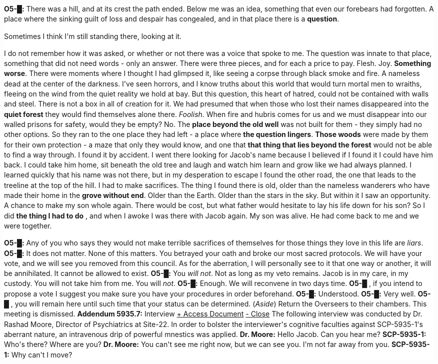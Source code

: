 **O5-█:** There was a hill, and at its crest the path ended. Below me was an idea, something that even our forebears had forgotten. A place where the sinking guilt of loss and despair has congealed, and in that place there is a **question**.
  
  
  
  
  
  
  

Sometimes I think I'm still standing there, looking at it.
  
  
  

I do not remember how it was asked, or whether or not there was a voice that spoke to me. The question was innate to that place, something that did not need words - only an answer. There were three pieces, and for each a price to pay. Flesh. Joy. **Something worse**.
There were moments where I thought I had glimpsed it, like seeing a corpse through black smoke and fire. A nameless dead at the center of the darkness. I've seen horrors, and I know truths about this world that would turn mortal men to wraiths, fleeing on the wind from the quiet reality we hold at bay. But this question, this heart of hatred, could not be contained with walls and steel. There is not a box in all of creation for it.
We had presumed that when those who lost their names disappeared into the **quiet forest** they would find themselves alone there. _Foolish_. When fire and hubris comes for us and we must disappear into our walled prisons for safety, would they be empty? No. The **place beyond the old well** was not built for them - they simply had no other options. So they ran to the one place they had left - a place where **the question lingers**.
**Those woods** were made by them for their own protection - a maze that only they would know, and one that **that thing that lies beyond the forest** would not be able to find a way through. I found it by accident. I went there looking for Jacob's name because I believed if I found it I could have him back. I could take him home, sit beneath the old tree and laugh and watch him learn and grow like we had always planned. I learned quickly that his name was not there, but in my desperation to escape I found the other road, the one that leads to the treeline at the top of the hill.
I had to make sacrifices. The thing I found there is old, older than the nameless wanderers who have made their home in the **grove without end**. Older than the Earth. Older than the stars in the sky. But within it I saw an opportunity. A chance to make my son whole again. There would be cost, but what father would hesitate to lay his life down for his son? So I did **the thing I had to do** , and when I awoke I was there with Jacob again. My son was alive. He had come back to me and we were together.
  
  
  
  
  
  
  

**O5-█:** Any of you who says they would not make terrible sacrifices of themselves for those things they love in this life are _liars_.
**O5-█:** It does not matter. None of this matters. You betrayed your oath and broke our most sacred protocols. We will have your vote, and we will see you removed from this council. As for the aberration, I will personally see to it that one way or another, it will be annihilated. It cannot be allowed to exist.
**O5-█:** You _will not_. Not as long as my veto remains. Jacob is in my care, in my custody. You will not take him from me. You will _not_.
**O5-█:** Enough. We will reconvene in two days time. **O5-█** , if you intend to propose a vote I suggest you make sure you have your procedures in order beforehand.
**O5-█:** Understood.
**O5-█:** Very well. **O5-█** , you will remain here until such time that your status can be determined. (_Aside_) Return the Overseers to their chambers. This meeting is dismissed.
**Addendum 5935.7:** Interview
[\+ Access Document](javascript:;)
[\- Close](javascript:;)
The following interview was conducted by Dr. Rashad Moore, Director of Psychiatrics at Site-22. In order to bolster the interviewer's cognitive faculties against SCP-5935-1's aberrant nature, an intravenous drip of powerful mnestics was applied.
**Dr. Moore:** Hello Jacob. Can you hear me?
**SCP-5935-1:** Who's there? Where are you?
**Dr. Moore:** You can't see me right now, but we can see you. I'm not far away from you.
**SCP-5935-1:** Why can't I move?